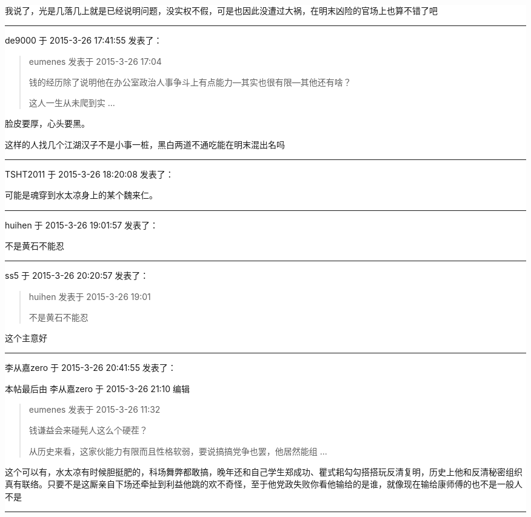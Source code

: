 

我说了，光是几落几上就是已经说明问题，没实权不假，可是也因此没遭过大祸，在明末凶险的官场上也算不错了吧

---------

de9000 于 2015-3-26 17:41:55 发表了：

> eumenes 发表于 2015-3-26 17:04
> 
> 钱的经历除了说明他在办公室政治人事争斗上有点能力—其实也很有限—其他还有啥？
> 
> 这人一生从未爬到实 ...



脸皮要厚，心头要黑。

这样的人找几个江湖汉子不是小事一桩，黑白两道不通吃能在明末混出名吗

---------

TSHT2011 于 2015-3-26 18:20:08 发表了：

可能是魂穿到水太凉身上的某个魏来仁。

---------

huihen 于 2015-3-26 19:01:57 发表了：

不是黄石不能忍

---------

ss5 于 2015-3-26 20:20:57 发表了：

> huihen 发表于 2015-3-26 19:01
> 
> 不是黄石不能忍



这个主意好

---------

李从嘉zero 于 2015-3-26 20:41:55 发表了：

本帖最后由 李从嘉zero 于 2015-3-26 21:10 编辑 


> 
> eumenes 发表于 2015-3-26 11:32
> 
> 钱谦益会来碰髡人这么个硬茬？
> 
> 从历史来看，这家伙能力有限而且性格软弱，要说搞搞党争也罢，他居然能组 ...



这个可以有，水太凉有时候胆挺肥的，科场舞弊都敢搞，晚年还和自己学生郑成功、瞿式耜勾勾搭搭玩反清复明，历史上他和反清秘密组织真有联络。只要不是这厮亲自下场还牵扯到利益他跳的欢不奇怪，至于他党政失败你看他输给的是谁，就像现在输给康师傅的也不是一般人不是

---------
